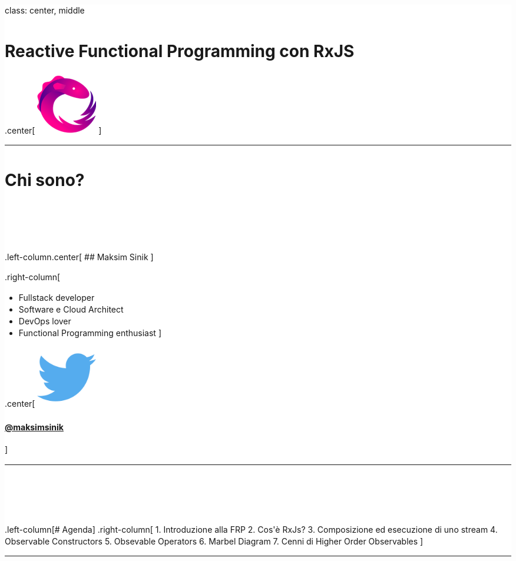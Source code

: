 
class: center, middle

# Reactive Functional  Programming con RxJS

.center[
<img src="img/Rx_Logo_S.png" style="width: 100px"/>
]

---

# Chi sono?

<div style="margin-top: 100px">
.left-column.center[
## Maksim Sinik
]

.right-column[
- Fullstack developer
- Software e Cloud Architect
- DevOps lover
- Functional Programming enthusiast
]
</div>

.center[
<img src="img/twitter.png" style="width: 100px"/>
#### [@maksimsinik](http://twitter.com/maksimsinik)
]

---
<div style="margin-top: 100px">
.left-column[# Agenda]
.right-column[
1. Introduzione alla FRP
2. Cos'è RxJs?
3. Composizione ed esecuzione di uno stream
4. Observable Constructors
5. Obsevable Operators
6. Marbel Diagram
7. Cenni di Higher Order Observables
]
</div>

---
